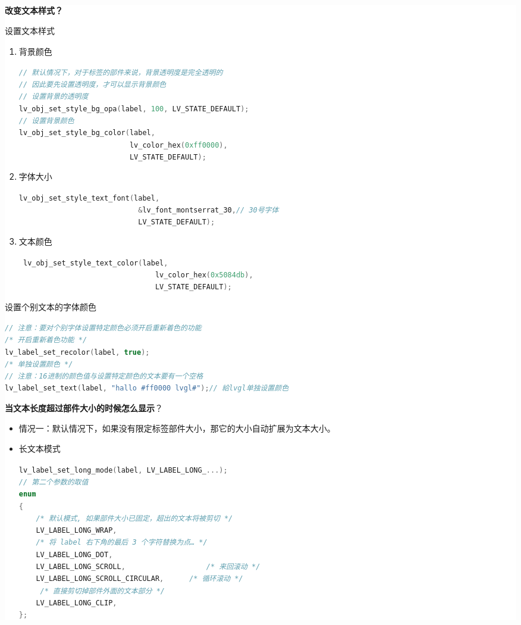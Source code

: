 



**改变文本样式？**



设置文本样式

1.  背景颜色

    ```c
    // 默认情况下，对于标签的部件来说，背景透明度是完全透明的
    // 因此要先设置透明度，才可以显示背景颜色
    // 设置背景的透明度
    lv_obj_set_style_bg_opa(label, 100, LV_STATE_DEFAULT);
    // 设置背景颜色
    lv_obj_set_style_bg_color(label, 
                              lv_color_hex(0xff0000),
                              LV_STATE_DEFAULT);
    ```

2.  字体大小

    ```c
    lv_obj_set_style_text_font(label,
                                &lv_font_montserrat_30,// 30号字体
                                LV_STATE_DEFAULT);
    ```

3.  文本颜色

    ```c
     lv_obj_set_style_text_color(label,
                                    lv_color_hex(0x5084db),
                                    LV_STATE_DEFAULT);
    ```

    

设置个别文本的字体颜色

```c
// 注意：要对个别字体设置特定颜色必须开启重新着色的功能
/* 开启重新着色功能 */
lv_label_set_recolor(label, true); 						
/* 单独设置颜色 */
// 注意：16进制的颜色值与设置特定颜色的文本要有一个空格
lv_label_set_text(label, "hallo #ff0000 lvgl#");// 給lvgl单独设置颜色			
```



**当文本长度超过部件大小的时候怎么显示**？

-   情况一：默认情况下，如果没有限定标签部件大小，那它的大小自动扩展为文本大小。

-   长文本模式

    ```c
    lv_label_set_long_mode(label, LV_LABEL_LONG_...);
    // 第二个参数的取值
    enum 
    {
    	/* 默认模式, 如果部件大小已固定，超出的文本将被剪切 */
        LV_LABEL_LONG_WRAP,             		
        /* 将 label 右下角的最后 3 个字符替换为点… */
        LV_LABEL_LONG_DOT,              		
        LV_LABEL_LONG_SCROLL,           		/* 来回滚动 */
        LV_LABEL_LONG_SCROLL_CIRCULAR,  	/* 循环滚动 */
         /* 直接剪切掉部件外面的文本部分 */
        LV_LABEL_LONG_CLIP,             		 
    };